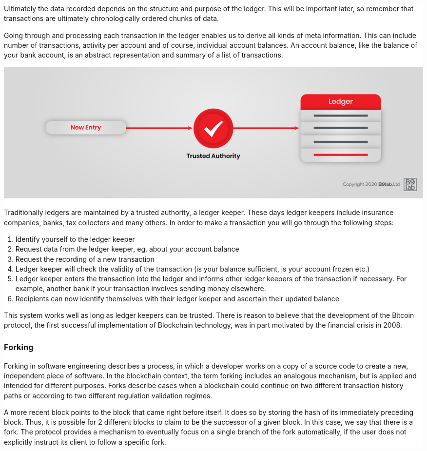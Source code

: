 Ultimately the data recorded depends on the structure and purpose of the ledger. This will be important later, so remember that transactions are ultimately chronologically ordered chunks of data.

Going through and processing each transaction in the ledger enables us to derive all kinds of meta information. This can include number of transactions, activity per account and of course, individual account balances. An account balance, like the balance of your bank account, is an abstract representation and summary of a list of transactions.

![Trusted Authority controls entry to the ledger](images/authority.png)

Traditionally ledgers are maintained by a trusted authority, a ledger keeper. These days ledger keepers include insurance companies, banks, tax collectors and many others. In order to make a transaction you will go through the following steps:

1. Identify yourself to the ledger keeper
2. Request data from the ledger keeper, eg. about your account balance
3. Request the recording of a new transaction
4. Ledger keeper will check the validity of the transaction (is your balance sufficient, is your account frozen etc.)
5. Ledger keeper enters the transaction into the ledger and informs other ledger keepers of the transaction if necessary. For example, another bank if your transaction involves sending money elsewhere.
6. Recipients can now identify themselves with their ledger keeper and ascertain their updated balance

This system works well as long as ledger keepers can be trusted. There is reason to believe that the development of the Bitcoin protocol, the first successful implementation of Blockchain technology, was in part motivated by the financial crisis in 2008.

### Forking

Forking in software engineering describes a process, in which a developer works on a copy of a source code to create a new, independent piece of software.
In the blockchain context, the term forking includes an analogous mechanism, but is applied and intended for different purposes.
Forks describe cases when a blockchain could continue on two different transaction history paths or according to two different regulation validation regimes.

A more recent block points to the block that came right before itself.
It does so by storing the hash of its immediately preceding block.
Thus, it is possible for 2 different blocks to claim to be the successor of a given block.
In this case, we say that there is a fork. The protocol provides a mechanism to eventually focus on a single branch of the fork automatically, if the user does not explicitly instruct its client to follow a specific fork.
